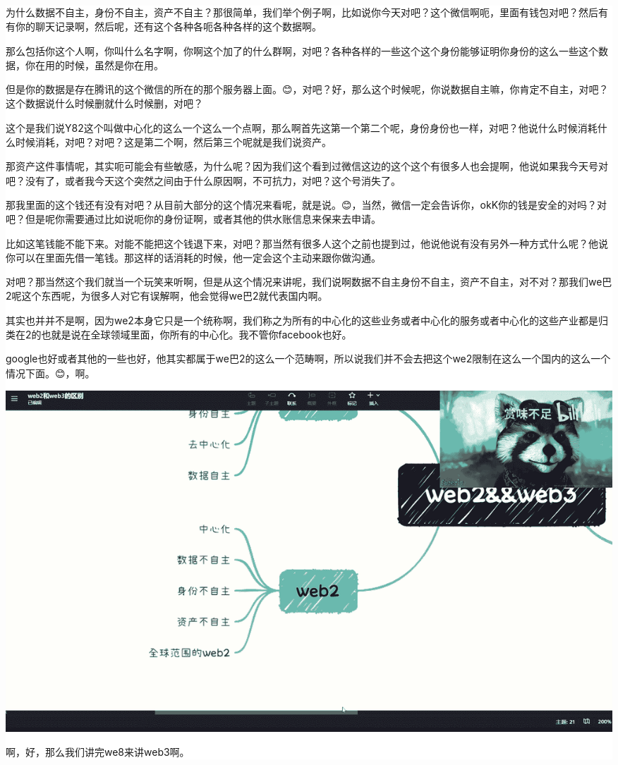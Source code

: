 为什么数据不自主，身份不自主，资产不自主？那很简单，我们举个例子啊，比如说你今天对吧？这个微信啊呃，里面有钱包对吧？然后有有你的聊天记录啊，然后呢，还有这个各种各呃各种各样的这个数据啊。

那么包括你这个人啊，你叫什么名字啊，你啊这个加了的什么群啊，对吧？各种各样的一些这个这个身份能够证明你身份的这么一些这个数据，你在用的时候，虽然是你在用。

但是你的数据是存在腾讯的这个微信的所在的那个服务器上面。😊，对吧？好，那么这个时候呢，你说数据自主嘛，你肯定不自主，对吧？这个数据说什么时候删就什么时候删，对吧？

这个是我们说Y82这个叫做中心化的这么一个这么一个点啊，那么啊首先这第一个第二个呢，身份身份也一样，对吧？他说什么时候消耗什么时候消耗，对吧？对吧？这是第二个啊，然后第三个呢就是我们说资产。

那资产这件事情呢，其实呃可能会有些敏感，为什么呢？因为我们这个看到过微信这边的这个这个有很多人也会提啊，他说如果我今天号对吧？没有了，或者我今天这个突然之间由于什么原因啊，不可抗力，对吧？这个号消失了。

那我里面的这个钱还有没有对吧？从目前大部分的这个情况来看呢，就是说。😊，当然，微信一定会告诉你，okK你的钱是安全的对吗？对吧？但是呢你需要通过比如说呃你的身份证啊，或者其他的供水账信息来保来去申请。

比如这笔钱能不能下来。对能不能把这个钱退下来，对吧？那当然有很多人这个之前也提到过，他说他说有没有另外一种方式什么呢？他说你可以在里面先借一笔钱。那这样的话消耗的时候，他一定会这个主动来跟你做沟通。

对吧？那当然这个我们就当一个玩笑来听啊，但是从这个情况来讲呢，我们说啊数据不自主身份不自主，资产不自主，对不对？那我们we巴2呢这个东西呢，为很多人对它有误解啊，他会觉得we巴2就代表国内啊。

其实也并并不是啊，因为we2本身它只是一个统称啊，我们称之为所有的中心化的这些业务或者中心化的服务或者中心化的这些产业都是归类在2的也就是说在全球领域里面，你所有的中心化。我不管你facebook也好。

google也好或者其他的一些也好，他其实都属于we巴2的这么一个范畴啊，所以说我们并不会去把这个we2限制在这么一个国内的这么一个情况下面。😊，啊。



![](img/d35965d657df5a51b0a383a4dc5f7b38_11.png)

啊，好，那么我们讲完we8来讲web3啊。
